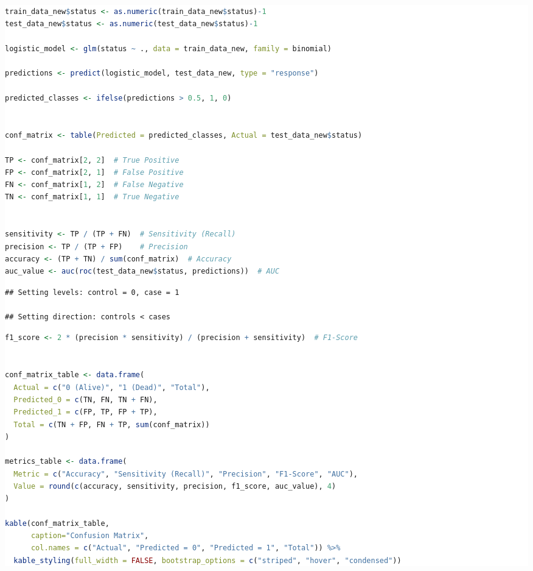 ``` r
train_data_new$status <- as.numeric(train_data_new$status)-1  
test_data_new$status <- as.numeric(test_data_new$status)-1 

logistic_model <- glm(status ~ ., data = train_data_new, family = binomial)

predictions <- predict(logistic_model, test_data_new, type = "response")

predicted_classes <- ifelse(predictions > 0.5, 1, 0)


conf_matrix <- table(Predicted = predicted_classes, Actual = test_data_new$status)

TP <- conf_matrix[2, 2]  # True Positive
FP <- conf_matrix[2, 1]  # False Positive
FN <- conf_matrix[1, 2]  # False Negative
TN <- conf_matrix[1, 1]  # True Negative


sensitivity <- TP / (TP + FN)  # Sensitivity (Recall)
precision <- TP / (TP + FP)    # Precision
accuracy <- (TP + TN) / sum(conf_matrix)  # Accuracy
auc_value <- auc(roc(test_data_new$status, predictions))  # AUC
```

    ## Setting levels: control = 0, case = 1

    ## Setting direction: controls < cases

``` r
f1_score <- 2 * (precision * sensitivity) / (precision + sensitivity)  # F1-Score


conf_matrix_table <- data.frame(
  Actual = c("0 (Alive)", "1 (Dead)", "Total"),
  Predicted_0 = c(TN, FN, TN + FN),
  Predicted_1 = c(FP, TP, FP + TP),
  Total = c(TN + FP, FN + TP, sum(conf_matrix))
)

metrics_table <- data.frame(
  Metric = c("Accuracy", "Sensitivity (Recall)", "Precision", "F1-Score", "AUC"),
  Value = round(c(accuracy, sensitivity, precision, f1_score, auc_value), 4)
)

kable(conf_matrix_table, 
      caption="Confusion Matrix",
      col.names = c("Actual", "Predicted = 0", "Predicted = 1", "Total")) %>%
  kable_styling(full_width = FALSE, bootstrap_options = c("striped", "hover", "condensed"))
```
